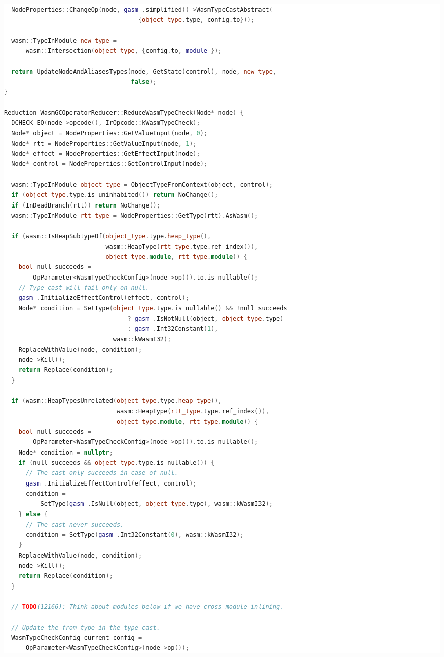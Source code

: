 ```cpp
  NodeProperties::ChangeOp(node, gasm_.simplified()->WasmTypeCastAbstract(
                                     {object_type.type, config.to}));

  wasm::TypeInModule new_type =
      wasm::Intersection(object_type, {config.to, module_});

  return UpdateNodeAndAliasesTypes(node, GetState(control), node, new_type,
                                   false);
}

Reduction WasmGCOperatorReducer::ReduceWasmTypeCheck(Node* node) {
  DCHECK_EQ(node->opcode(), IrOpcode::kWasmTypeCheck);
  Node* object = NodeProperties::GetValueInput(node, 0);
  Node* rtt = NodeProperties::GetValueInput(node, 1);
  Node* effect = NodeProperties::GetEffectInput(node);
  Node* control = NodeProperties::GetControlInput(node);

  wasm::TypeInModule object_type = ObjectTypeFromContext(object, control);
  if (object_type.type.is_uninhabited()) return NoChange();
  if (InDeadBranch(rtt)) return NoChange();
  wasm::TypeInModule rtt_type = NodeProperties::GetType(rtt).AsWasm();

  if (wasm::IsHeapSubtypeOf(object_type.type.heap_type(),
                            wasm::HeapType(rtt_type.type.ref_index()),
                            object_type.module, rtt_type.module)) {
    bool null_succeeds =
        OpParameter<WasmTypeCheckConfig>(node->op()).to.is_nullable();
    // Type cast will fail only on null.
    gasm_.InitializeEffectControl(effect, control);
    Node* condition = SetType(object_type.type.is_nullable() && !null_succeeds
                                  ? gasm_.IsNotNull(object, object_type.type)
                                  : gasm_.Int32Constant(1),
                              wasm::kWasmI32);
    ReplaceWithValue(node, condition);
    node->Kill();
    return Replace(condition);
  }

  if (wasm::HeapTypesUnrelated(object_type.type.heap_type(),
                               wasm::HeapType(rtt_type.type.ref_index()),
                               object_type.module, rtt_type.module)) {
    bool null_succeeds =
        OpParameter<WasmTypeCheckConfig>(node->op()).to.is_nullable();
    Node* condition = nullptr;
    if (null_succeeds && object_type.type.is_nullable()) {
      // The cast only succeeds in case of null.
      gasm_.InitializeEffectControl(effect, control);
      condition =
          SetType(gasm_.IsNull(object, object_type.type), wasm::kWasmI32);
    } else {
      // The cast never succeeds.
      condition = SetType(gasm_.Int32Constant(0), wasm::kWasmI32);
    }
    ReplaceWithValue(node, condition);
    node->Kill();
    return Replace(condition);
  }

  // TODO(12166): Think about modules below if we have cross-module inlining.

  // Update the from-type in the type cast.
  WasmTypeCheckConfig current_config =
      OpParameter<WasmTypeCheckConfig>(node->op());
```